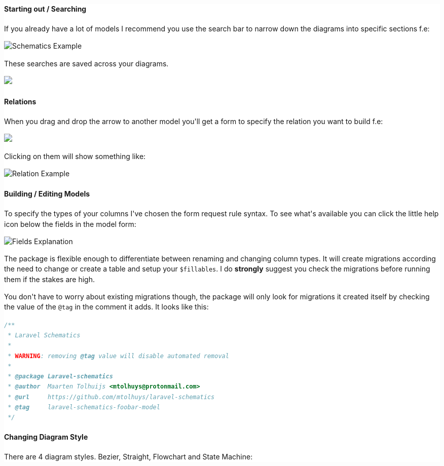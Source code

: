 #### Starting out / Searching
If you already have a lot of models I recommend you use the search bar to narrow down the diagrams into 
specific sections f.e:

![Schematics Example](resources/images/readme/search-example.png)

These searches are saved across your diagrams.

<img width="800" src="resources/images/readme/search-example.gif" />

#### Relations
When you drag and drop the arrow to another model you'll get a form to specify the relation you want to build f.e:

<img width="800" src="resources/images/readme/relation-example.gif" />

Clicking on them will show something like:

![Relation Example](resources/images/readme/relation-example.png)

#### Building / Editing Models

To specify the types of your columns I've chosen the form request rule syntax. 
To see what's available you can click the little help icon below the fields in the model form:

![Fields Explanation](resources/images/readme/fields-explanation.png)

The package is flexible enough to differentiate between renaming and changing column types. 
It will create migrations according the need to change or create a table and setup your `$fillables`.
I do **strongly** suggest you check the migrations before running them if the stakes are high.

You don't have to worry about existing migrations though, the package will only look for migrations it created itself
by checking the value of the `@tag` in the comment it adds. It looks like this:

```php
/**
 * Laravel Schematics
 *
 * WARNING: removing @tag value will disable automated removal
 *
 * @package Laravel-schematics
 * @author  Maarten Tolhuijs <mtolhuys@protonmail.com>
 * @url     https://github.com/mtolhuys/laravel-schematics
 * @tag     laravel-schematics-foobar-model
 */
```

#### Changing Diagram Style

There are 4 diagram styles. Bezier, Straight, Flowchart and State Machine:

